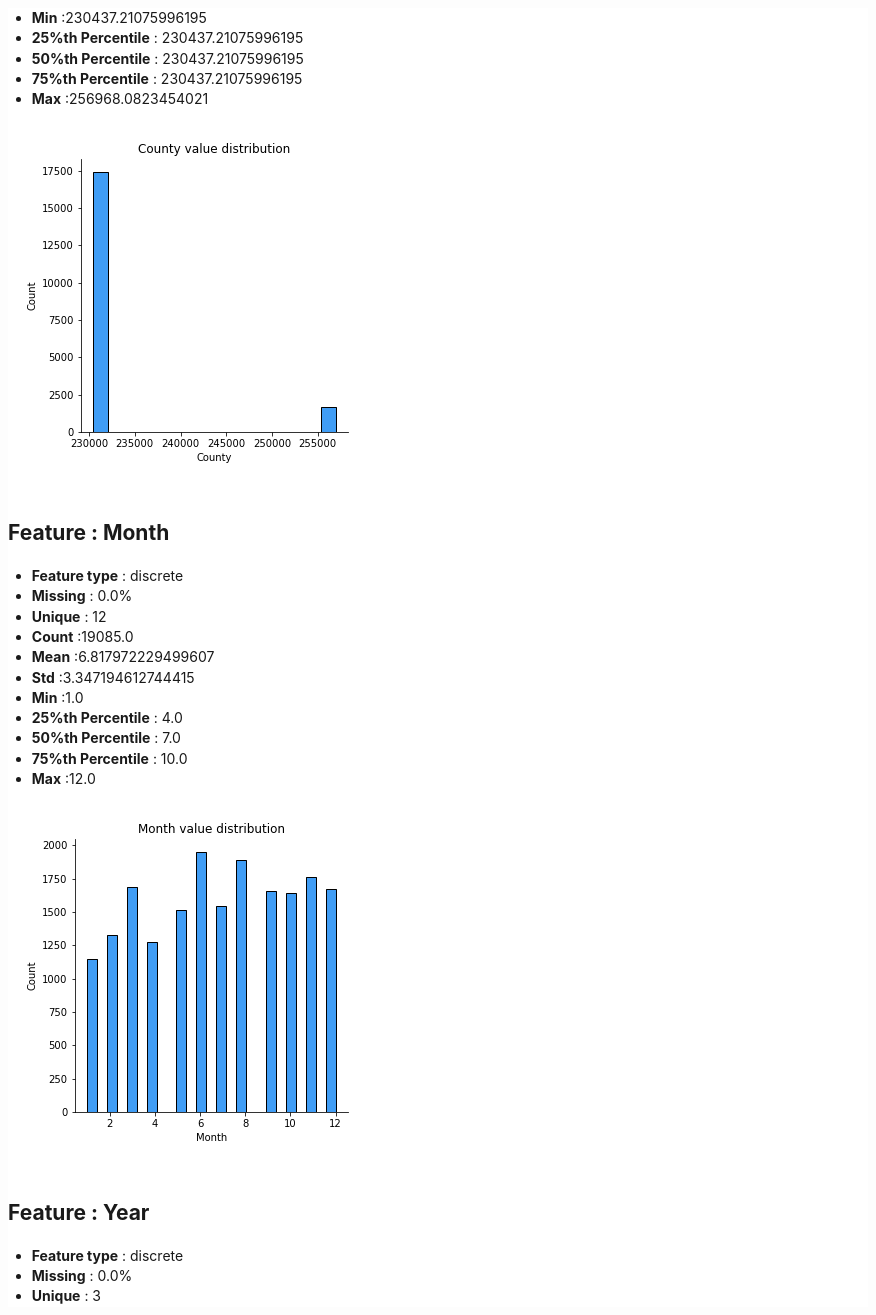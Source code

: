 - **Min** :230437.21075996195
- **25%th Percentile** : 230437.21075996195
- **50%th Percentile** : 230437.21075996195
- **75%th Percentile** : 230437.21075996195
- **Max** :256968.0823454021

![](County.png)
## Feature : Month
- **Feature type** : discrete
- **Missing** : 0.0%
- **Unique** : 12
- **Count** :19085.0
- **Mean** :6.817972229499607
- **Std** :3.347194612744415
- **Min** :1.0
- **25%th Percentile** : 4.0
- **50%th Percentile** : 7.0
- **75%th Percentile** : 10.0
- **Max** :12.0

![](Month.png)
## Feature : Year
- **Feature type** : discrete
- **Missing** : 0.0%
- **Unique** : 3